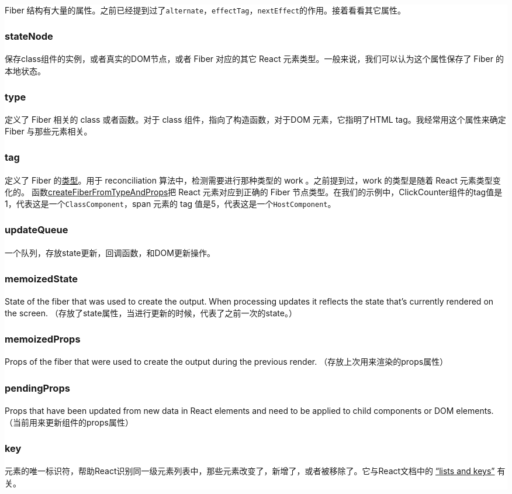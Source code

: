 Fiber 结构有大量的属性。之前已经提到过了`alternate`，`effectTag`，`nextEffect`的作用。接着看看其它属性。

<a name="statenode"></a>

### stateNode

保存class组件的实例，或者真实的DOM节点，或者 Fiber 对应的其它 React 元素类型。一般来说，我们可以认为这个属性保存了 Fiber 的本地状态。

<a name="type"></a>

### type

定义了 Fiber 相关的 class 或者函数。对于 class 组件，指向了构造函数，对于DOM 元素，它指明了HTML tag。我经常用这个属性来确定 Fiber 与那些元素相关。

<a name="tag"></a>

### tag

定义了 Fiber 的[类型](https://github.com/facebook/react/blob/769b1f270e1251d9dbdce0fcbd9e92e502d059b8/packages/shared/ReactWorkTags.js)。用于 reconciliation 算法中，检测需要进行那种类型的 work 。之前提到过，work 的类型是随着 React 元素类型变化的。
函数[createFiberFromTypeAndProps](https://github.com/facebook/react/blob/769b1f270e1251d9dbdce0fcbd9e92e502d059b8/packages/react-reconciler/src/ReactFiber.js#L414)把 React 元素对应到正确的 Fiber 节点类型。在我们的示例中，ClickCounter组件的tag值是1，代表这是一个`ClassComponent`，span 元素的 tag 值是5，代表这是一个`HostComponent`。

<a name="updatequeue"></a>

### updateQueue

一个队列，存放state更新，回调函数，和DOM更新操作。

<a name="VqXFK"></a>

### memoizedState

State of the fiber that was used to create the output. When processing updates it reflects the state that’s currently rendered on the screen.
（存放了state属性，当进行更新的时候，代表了之前一次的state。） <a name="memoizedprops"></a>

### memoizedProps

Props of the fiber that were used to create the output during the previous render.
（存放上次用来渲染的props属性） <a name="pendingprops"></a>

### pendingProps

Props that have been updated from new data in React elements and need to be applied to child components or DOM elements.
（当前用来更新组件的props属性） <a name="key"></a>

### key

元素的唯一标识符，帮助React识别同一级元素列表中，那些元素改变了，新增了，或者被移除了。它与React文档中的 [“lists and keys”](https://reactjs.org/docs/lists-and-keys.html#keys) 有关。
